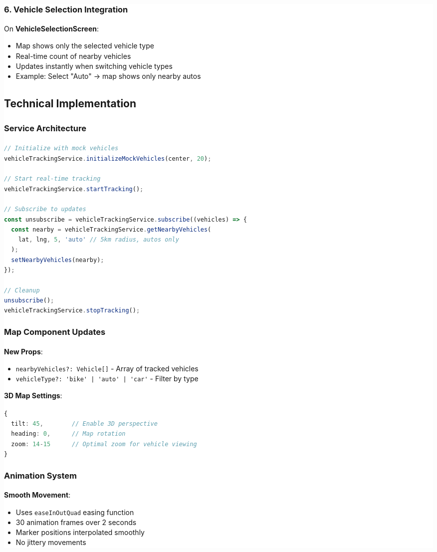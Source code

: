 ### 6. **Vehicle Selection Integration**
On **VehicleSelectionScreen**:
- Map shows only the selected vehicle type
- Real-time count of nearby vehicles
- Updates instantly when switching vehicle types
- Example: Select "Auto" → map shows only nearby autos

## Technical Implementation

### Service Architecture

```typescript
// Initialize with mock vehicles
vehicleTrackingService.initializeMockVehicles(center, 20);

// Start real-time tracking
vehicleTrackingService.startTracking();

// Subscribe to updates
const unsubscribe = vehicleTrackingService.subscribe((vehicles) => {
  const nearby = vehicleTrackingService.getNearbyVehicles(
    lat, lng, 5, 'auto' // 5km radius, autos only
  );
  setNearbyVehicles(nearby);
});

// Cleanup
unsubscribe();
vehicleTrackingService.stopTracking();
```

### Map Component Updates

**New Props**:
- `nearbyVehicles?: Vehicle[]` - Array of tracked vehicles
- `vehicleType?: 'bike' | 'auto' | 'car'` - Filter by type

**3D Map Settings**:
```typescript
{
  tilt: 45,        // Enable 3D perspective
  heading: 0,      // Map rotation
  zoom: 14-15      // Optimal zoom for vehicle viewing
}
```

### Animation System

**Smooth Movement**:
- Uses `easeInOutQuad` easing function
- 30 animation frames over 2 seconds
- Marker positions interpolated smoothly
- No jittery movements
